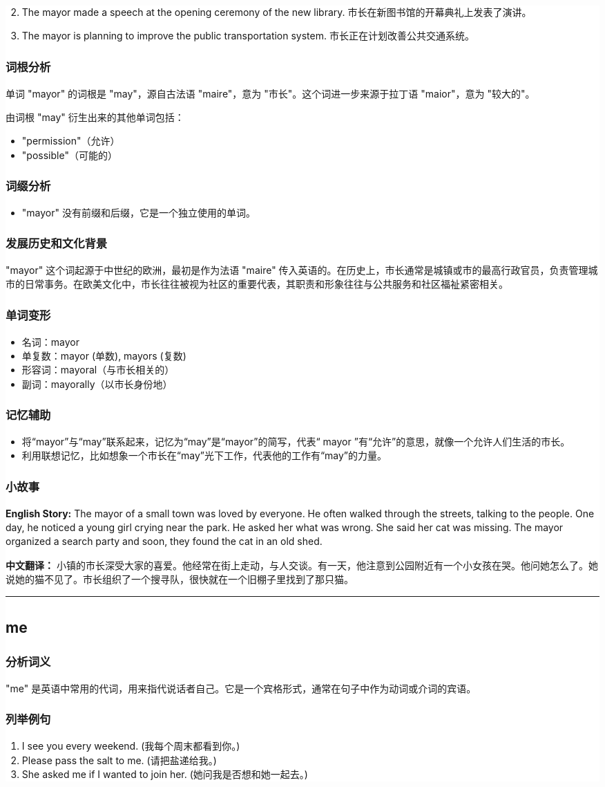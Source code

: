 2. The mayor made a speech at the opening ceremony of the new library.
   市长在新图书馆的开幕典礼上发表了演讲。

3. The mayor is planning to improve the public transportation system.
   市长正在计划改善公共交通系统。

### 词根分析
单词 "mayor" 的词根是 "may"，源自古法语 "maire"，意为 "市长"。这个词进一步来源于拉丁语 "maior"，意为 "较大的"。

由词根 "may" 衍生出来的其他单词包括：
- "permission"（允许）
- "possible"（可能的）

### 词缀分析
- "mayor" 没有前缀和后缀，它是一个独立使用的单词。

### 发展历史和文化背景
"mayor" 这个词起源于中世纪的欧洲，最初是作为法语 "maire" 传入英语的。在历史上，市长通常是城镇或市的最高行政官员，负责管理城市的日常事务。在欧美文化中，市长往往被视为社区的重要代表，其职责和形象往往与公共服务和社区福祉紧密相关。

### 单词变形
- 名词：mayor
- 单复数：mayor (单数), mayors (复数)
- 形容词：mayoral（与市长相关的）
- 副词：mayorally（以市长身份地）

### 记忆辅助
- 将“mayor”与“may”联系起来，记忆为“may”是“mayor”的简写，代表“ mayor ”有“允许”的意思，就像一个允许人们生活的市长。
- 利用联想记忆，比如想象一个市长在“may”光下工作，代表他的工作有“may”的力量。

### 小故事
**English Story:**
The mayor of a small town was loved by everyone. He often walked through the streets, talking to the people. One day, he noticed a young girl crying near the park. He asked her what was wrong. She said her cat was missing. The mayor organized a search party and soon, they found the cat in an old shed.

**中文翻译：**
小镇的市长深受大家的喜爱。他经常在街上走动，与人交谈。有一天，他注意到公园附近有一个小女孩在哭。他问她怎么了。她说她的猫不见了。市长组织了一个搜寻队，很快就在一个旧棚子里找到了那只猫。


---------------
## me
### 分析词义
"me" 是英语中常用的代词，用来指代说话者自己。它是一个宾格形式，通常在句子中作为动词或介词的宾语。

### 列举例句
1. I see you every weekend. (我每个周末都看到你。)
2. Please pass the salt to me. (请把盐递给我。)
3. She asked me if I wanted to join her. (她问我是否想和她一起去。)
